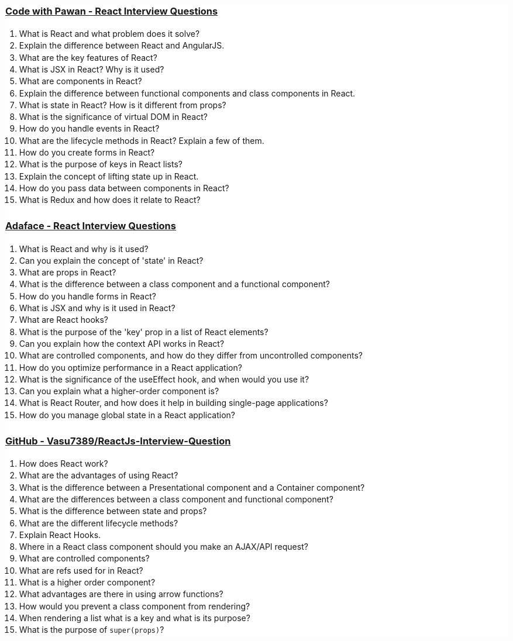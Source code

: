 ### [Code with Pawan - React Interview Questions](https://codewithpawan.medium.com/react-interview-questions-from-beginners-to-advance-part-1-b7d582251eb4)

1. What is React and what problem does it solve?
2. Explain the difference between React and AngularJS.
3. What are the key features of React?
4. What is JSX in React? Why is it used?
5. What are components in React?
6. Explain the difference between functional components and class components in React.
7. What is state in React? How is it different from props?
8. What is the significance of virtual DOM in React?
9. How do you handle events in React?
10. What are the lifecycle methods in React? Explain a few of them.
11. How do you create forms in React?
12. What is the purpose of keys in React lists?
13. Explain the concept of lifting state up in React.
14. How do you pass data between components in React?
15. What is Redux and how does it relate to React?

### [Adaface - React Interview Questions](https://www.adaface.com/blog/react-interview-questions/)

1. What is React and why is it used?
2. Can you explain the concept of 'state' in React?
3. What are props in React?
4. What is the difference between a class component and a functional component?
5. How do you handle forms in React?
6. What is JSX and why is it used in React?
7. What are React hooks?
8. What is the purpose of the 'key' prop in a list of React elements?
9. Can you explain how the context API works in React?
10. What are controlled components, and how do they differ from uncontrolled components?
11. How do you optimize performance in a React application?
12. What is the significance of the useEffect hook, and when would you use it?
13. Can you explain what a higher-order component is?
14. What is React Router, and how does it help in building single-page applications?
15. How do you manage global state in a React application?

### [GitHub - Vasu7389/ReactJs-Interview-Question](https://github.com/Vasu7389/ReactJs-Interview-Question)

1. How does React work?
2. What are the advantages of using React?
3. What is the difference between a Presentational component and a Container component?
4. What are the differences between a class component and functional component?
5. What is the difference between state and props?
6. What are the different lifecycle methods?
7. Explain React Hooks.
8. Where in a React class component should you make an AJAX/API request?
9. What are controlled components?
10. What are refs used for in React?
11. What is a higher order component?
12. What advantages are there in using arrow functions?
13. How would you prevent a class component from rendering?
14. When rendering a list what is a key and what is its purpose?
15. What is the purpose of `super(props)`?
